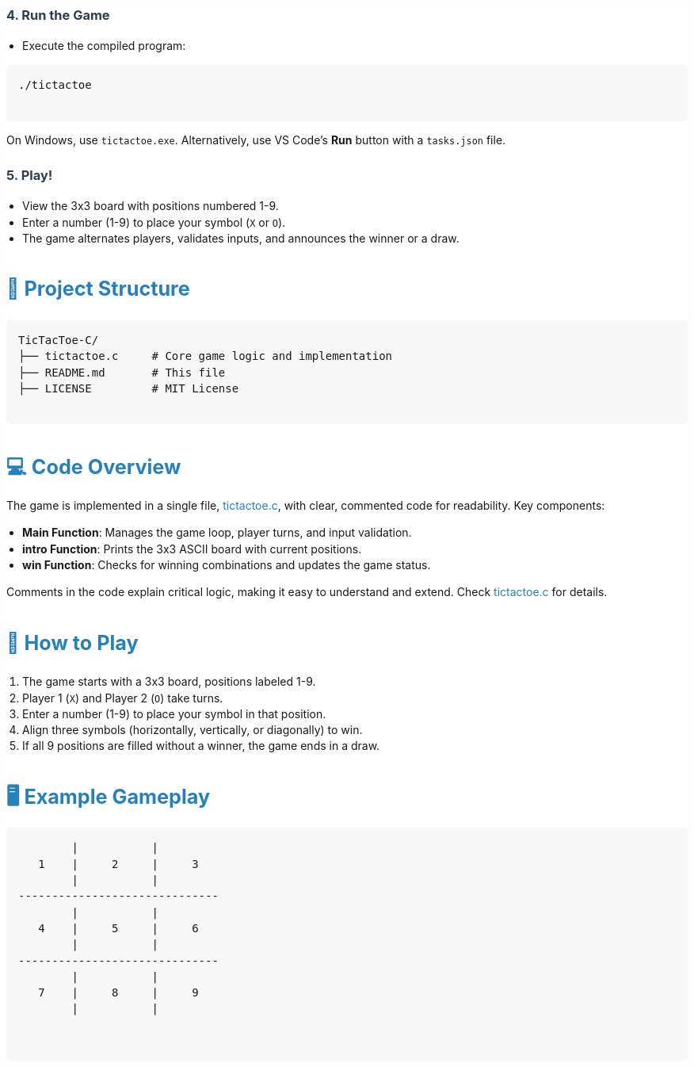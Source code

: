   <h3 style="color: #2c3e50;">4. Run the Game</h3>
  <ul style="list-style-type: disc; padding-left: 20px;">
    <li>Execute the compiled program:</li>
  </ul>
  <pre style="background: #f7f7f7; padding: 15px; border-radius: 5px; font-family: monospace;">
./tictactoe
  </pre>
  <p>On Windows, use <code>tictactoe.exe</code>. Alternatively, use VS Code’s <strong>Run</strong> button with a <code>tasks.json</code> file.</p>

  <h3 style="color: #2c3e50;">5. Play!</h3>
  <ul style="list-style-type: disc; padding-left: 20px;">
    <li>View the 3x3 board with positions numbered 1-9.</li>
    <li>Enter a number (1-9) to place your symbol (<code>X</code> or <code>O</code>).</li>
    <li>The game alternates players, validates inputs, and announces the winner or a draw.</li>
  </ul>

  <h2 style="color: #2980b9; font-size: 1.8em;">📂 Project Structure</h2>
  <pre style="background: #f7f7f7; padding: 15px; border-radius: 5px; font-family: monospace;">
TicTacToe-C/
├── tictactoe.c     # Core game logic and implementation
├── README.md       # This file
├── LICENSE         # MIT License
  </pre>

  <h2 style="color: #2980b9; font-size: 1.8em;">💻 Code Overview</h2>
  <p>The game is implemented in a single file, <a href="tictactoe.c" style="color: #2980b9; text-decoration: none;">tictactoe.c</a>, with clear, commented code for readability. Key components:</p>
  <ul style="list-style-type: disc; padding-left: 20px;">
    <li><strong>Main Function</strong>: Manages the game loop, player turns, and input validation.</li>
    <li><strong>intro Function</strong>: Prints the 3x3 ASCII board with current positions.</li>
    <li><strong>win Function</strong>: Checks for winning combinations and updates the game status.</li>
  </ul>
  <p>Comments in the code explain critical logic, making it easy to understand and extend. Check <a href="tictactoe.c" style="color: #2980b9; text-decoration: none;">tictactoe.c</a> for details.</p>

  <h2 style="color: #2980b9; font-size: 1.8em;">🎲 How to Play</h2>
  <ol style="padding-left: 20px;">
    <li>The game starts with a 3x3 board, positions labeled 1-9.</li>
    <li>Player 1 (<code>X</code>) and Player 2 (<code>O</code>) take turns.</li>
    <li>Enter a number (1-9) to place your symbol in that position.</li>
    <li>Align three symbols (horizontally, vertically, or diagonally) to win.</li>
    <li>If all 9 positions are filled without a winner, the game ends in a draw.</li>
  </ol>
  <h2 style="color: #2980b9; font-size: 1.8em;">🖥️ Example Gameplay</h2>
<pre style="background: #f7f7f7; padding: 15px; border-radius: 5px; font-family: monospace;">
        |           |         
   1    |     2     |     3    
        |           |         
------------------------------
        |           |         
   4    |     5     |     6    
        |           |         
------------------------------
        |           |         
   7    |     8     |     9    
        |           |         
